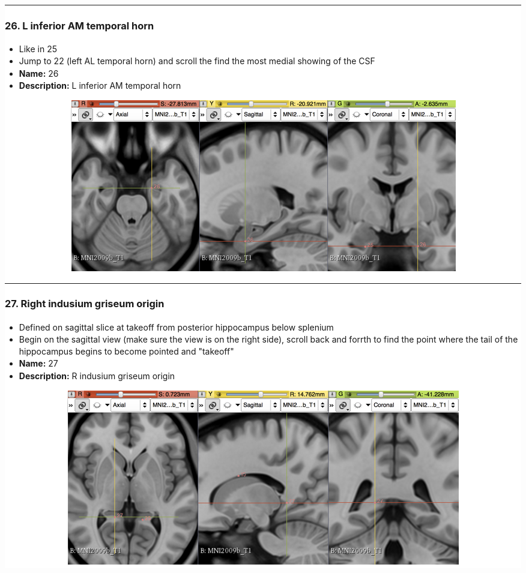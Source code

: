 ----------------------------

### **26. L inferior AM temporal horn**

  * Like in 25
  * Jump to 22 (left AL temporal horn) and scroll the find the most medial showing of the CSF
  * **Name:** 26
  * **Description:** L inferior AM temporal horn

<p align="center">
  <img src="./img/26_LIAMTH.png" title="26. L inferior AM temporal horn">
</p>

----------------------------

### **27. Right indusium griseum origin**

  * Defined on sagittal slice at takeoff from posterior hippocampus below splenium
  * Begin on the sagittal view (make sure the view is on the right side), scroll back and forrth to find the point where the tail of the hippocampus begins to become pointed and "takeoff"
  * **Name:** 27
  * **Description:** R indusium griseum origin

<p align="center">
  <img src="./img/27_RIGO.png" title="27. R indusium griseum origin">
</p>
